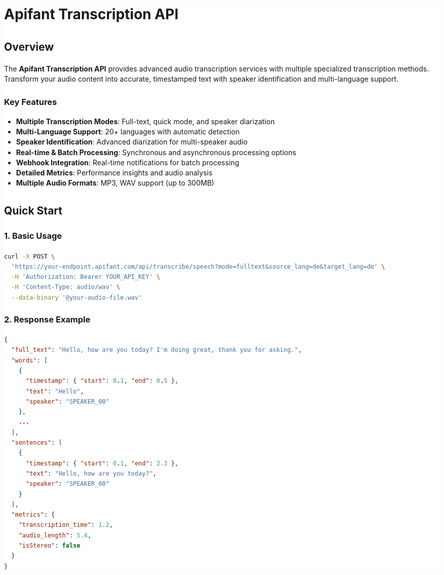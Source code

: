 # Apifant Transcription API

## Overview

The **Apifant Transcription API** provides advanced audio transcription services with multiple specialized transcription methods. Transform your audio content into accurate, timestamped text with speaker identification and multi-language support.

### Key Features

- **Multiple Transcription Modes**: Full-text, quick mode, and speaker diarization
- **Multi-Language Support**: 20+ languages with automatic detection
- **Speaker Identification**: Advanced diarization for multi-speaker audio
- **Real-time & Batch Processing**: Synchronous and asynchronous processing options
- **Webhook Integration**: Real-time notifications for batch processing
- **Detailed Metrics**: Performance insights and audio analysis
- **Multiple Audio Formats**: MP3, WAV support (up to 300MB)

## Quick Start

### 1. Basic Usage

```bash
curl -X POST \
  'https://your-endpoint.apifant.com/api/transcribe/speech?mode=fulltext&source_lang=de&target_lang=de' \
  -H 'Authorization: Bearer YOUR_API_KEY' \
  -H 'Content-Type: audio/wav' \
  --data-binary '@your-audio-file.wav'
```

### 2. Response Example

```json
{
  "full_text": "Hello, how are you today? I'm doing great, thank you for asking.",
  "words": [
    {
      "timestamp": { "start": 0.1, "end": 0.5 },
      "text": "Hello",
      "speaker": "SPEAKER_00"
    },
    ...
  ],
  "sentences": [
    {
      "timestamp": { "start": 0.1, "end": 2.3 },
      "text": "Hello, how are you today?",
      "speaker": "SPEAKER_00"
    }
  ],
  "metrics": {
    "transcription_time": 1.2,
    "audio_length": 5.4,
    "isStereo": false
  }
}
```
